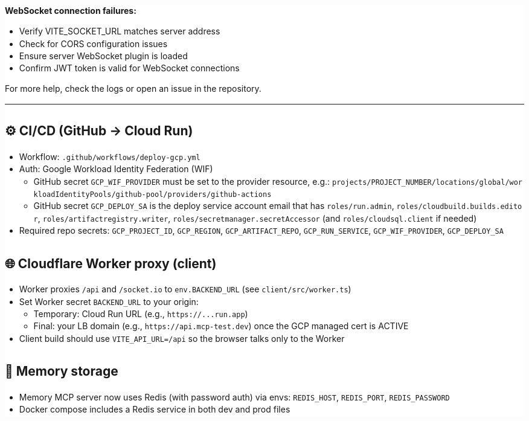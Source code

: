 **WebSocket connection failures:**

- Verify VITE_SOCKET_URL matches server address
- Check for CORS configuration issues
- Ensure server WebSocket plugin is loaded
- Confirm JWT token is valid for WebSocket connections

For more help, check the logs or open an issue in the repository.

---

## ⚙️ CI/CD (GitHub → Cloud Run)

- Workflow: `.github/workflows/deploy-gcp.yml`
- Auth: Google Workload Identity Federation (WIF)
  - GitHub secret `GCP_WIF_PROVIDER` must be set to the provider resource, e.g.:
    `projects/PROJECT_NUMBER/locations/global/workloadIdentityPools/github-pool/providers/github-actions`
  - GitHub secret `GCP_DEPLOY_SA` is the deploy service account email that has `roles/run.admin`, `roles/cloudbuild.builds.editor`, `roles/artifactregistry.writer`, `roles/secretmanager.secretAccessor` (and `roles/cloudsql.client` if needed)
- Required repo secrets: `GCP_PROJECT_ID`, `GCP_REGION`, `GCP_ARTIFACT_REPO`, `GCP_RUN_SERVICE`, `GCP_WIF_PROVIDER`, `GCP_DEPLOY_SA`

## 🌐 Cloudflare Worker proxy (client)

- Worker proxies `/api` and `/socket.io` to `env.BACKEND_URL` (see `client/src/worker.ts`)
- Set Worker secret `BACKEND_URL` to your origin:
  - Temporary: Cloud Run URL (e.g., `https://...run.app`)
  - Final: your LB domain (e.g., `https://api.mcp-test.dev`) once the GCP managed cert is ACTIVE
- Client build should use `VITE_API_URL=/api` so the browser talks only to the Worker

## 🧠 Memory storage

- Memory MCP server now uses Redis (with password auth) via envs: `REDIS_HOST`, `REDIS_PORT`, `REDIS_PASSWORD`
- Docker compose includes a Redis service in both dev and prod files

